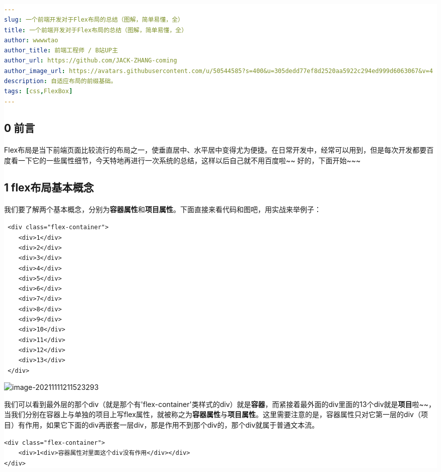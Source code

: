 ```yaml
---
slug: 一个前端开发对于Flex布局的总结（图解，简单易懂，全）
title: 一个前端开发对于Flex布局的总结（图解，简单易懂，全）
author: wwwwtao
author_title: 前端工程师 / B站UP主
author_url: https://github.com/JACK-ZHANG-coming
author_image_url: https://avatars.githubusercontent.com/u/50544585?s=400&u=305dedd77ef8d2520aa5922c294ed999d6063067&v=4
description: 自适应布局的前缀基础。
tags: [css,FlexBox]
---
```




## 0 前言
Flex布局是当下前端页面比较流行的布局之一，使垂直居中、水平居中变得尤为便捷。在日常开发中，经常可以用到，但是每次开发都要百度看一下它的一些属性细节，今天特地再进行一次系统的总结，这样以后自己就不用百度啦~~ 好的，下面开始~~~

## 1 flex布局基本概念

我们要了解两个基本概念，分别为**容器属性**和**项目属性**。下面直接来看代码和图吧，用实战来举例子：

```
 <div class="flex-container">
    <div>1</div>
    <div>2</div>
    <div>3</div>
    <div>4</div>
    <div>5</div>
    <div>6</div>
    <div>7</div>
    <div>8</div>
    <div>9</div>
    <div>10</div>
    <div>11</div>
    <div>12</div>
    <div>13</div>
 </div> 
```

![image-20211111211523293](https://p3-juejin.byteimg.com/tos-cn-i-k3u1fbpfcp/881c70f2f3c94b108ca7505d01f4c611~tplv-k3u1fbpfcp-zoom-1.image)

我们可以看到最外层的那个div（就是那个有'flex-container'类样式的div）就是**容器**，而紧接着最外面的div里面的13个div就是**项目**啦~~，当我们分别在容器上与单独的项目上写flex属性，就被称之为**容器属性**与**项目属性**。这里需要注意的是，容器属性只对它第一层的div（项目）有作用，如果它下面的div再嵌套一层div，那是作用不到那个div的，那个div就属于普通文本流。

```
<div class="flex-container">
    <div>1<div>容器属性对里面这个div没有作用</div></div>
</div>
```
